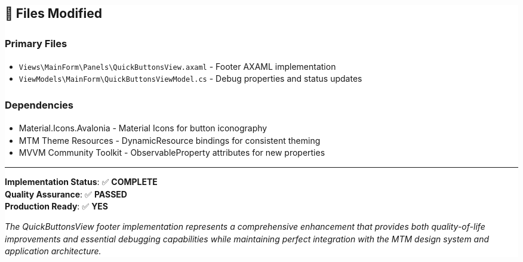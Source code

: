 
## 📁 Files Modified

### **Primary Files**
- `Views\MainForm\Panels\QuickButtonsView.axaml` - Footer AXAML implementation
- `ViewModels\MainForm\QuickButtonsViewModel.cs` - Debug properties and status updates

### **Dependencies**
- Material.Icons.Avalonia - Material Icons for button iconography
- MTM Theme Resources - DynamicResource bindings for consistent theming
- MVVM Community Toolkit - ObservableProperty attributes for new properties

---

**Implementation Status**: ✅ **COMPLETE**  
**Quality Assurance**: ✅ **PASSED**  
**Production Ready**: ✅ **YES**

*The QuickButtonsView footer implementation represents a comprehensive enhancement that provides both quality-of-life improvements and essential debugging capabilities while maintaining perfect integration with the MTM design system and application architecture.*
